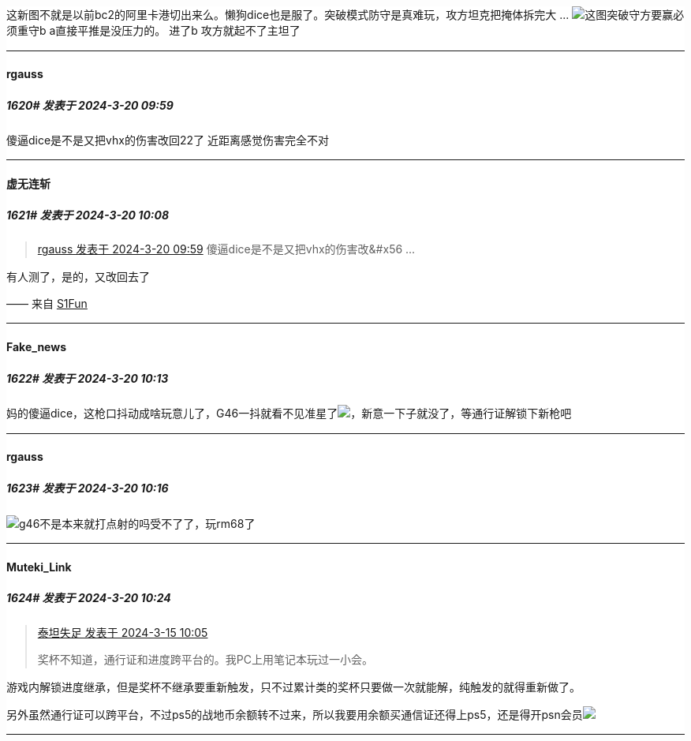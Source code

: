 这新图不就是以前bc2的阿里卡港切出来么。懒狗dice也是服了。突破模式防守是真难玩，攻方坦克把掩体拆完大 ...</blockquote>
<img src="https://static.saraba1st.com/image/smiley/face2017/067.png" referrerpolicy="no-referrer">这图突破守方要赢必须重守b a直接平推是没压力的。 进了b 攻方就起不了主坦了

*****

####  rgauss  
##### 1620#       发表于 2024-3-20 09:59

傻逼dice是不是又把vhx的伤害改回22了 近距离感觉伤害完全不对


*****

####  虚无连斩  
##### 1621#       发表于 2024-3-20 10:08

<blockquote><a href="httphttps://bbs.saraba1st.com/2b/forum.php?mod=redirect&amp;goto=findpost&amp;pid=64307211&amp;ptid=1983526" target="_blank">rgauss 发表于 2024-3-20 09:59</a>
傻逼dice是不是又把vhx的伤害改&amp;#x56 ...</blockquote>
有人测了，是的，又改回去了

—— 来自 [S1Fun](https://s1fun.koalcat.com)

*****

####  Fake_news  
##### 1622#       发表于 2024-3-20 10:13

妈的傻逼dice，这枪口抖动成啥玩意儿了，G46一抖就看不见准星了<img src="https://static.saraba1st.com/image/smiley/face2017/133.png" referrerpolicy="no-referrer">，新意一下子就没了，等通行证解锁下新枪吧


*****

####  rgauss  
##### 1623#       发表于 2024-3-20 10:16

<img src="https://static.saraba1st.com/image/smiley/face2017/067.png" referrerpolicy="no-referrer">g46不是本来就打点射的吗受不了了，玩rm68了


*****

####  Muteki_Link  
##### 1624#       发表于 2024-3-20 10:24

<blockquote><a href="httphttps://bbs.saraba1st.com/2b/forum.php?mod=redirect&amp;goto=findpost&amp;pid=64259969&amp;ptid=1983526" target="_blank">泰坦失足 发表于 2024-3-15 10:05</a>

奖杯不知道，通行证和进度跨平台的。我PC上用笔记本玩过一小会。</blockquote>
游戏内解锁进度继承，但是奖杯不继承要重新触发，只不过累计类的奖杯只要做一次就能解，纯触发的就得重新做了。

另外虽然通行证可以跨平台，不过ps5的战地币余额转不过来，所以我要用余额买通信证还得上ps5，还是得开psn会员<img src="https://static.saraba1st.com/image/smiley/face2017/003.png" referrerpolicy="no-referrer">


*****
